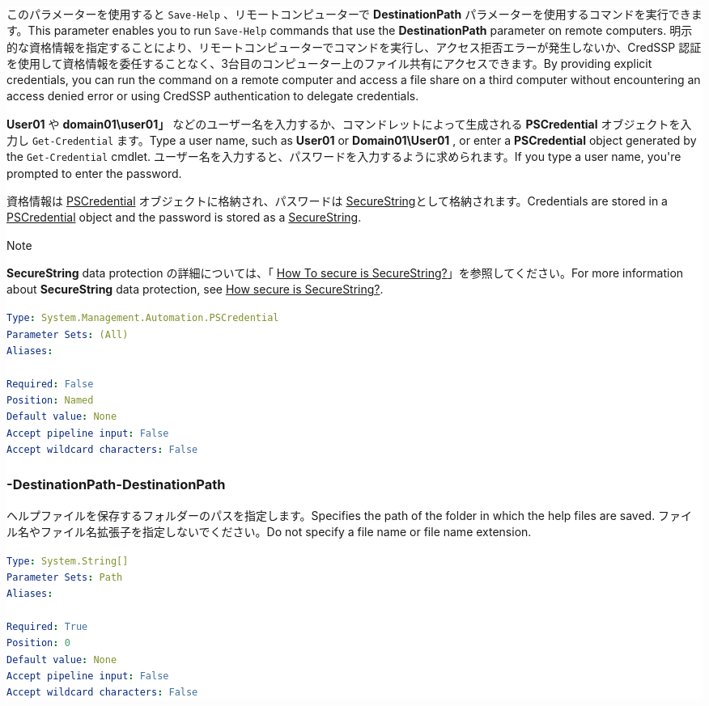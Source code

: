 <span data-ttu-id="23511-164">このパラメーターを使用すると `Save-Help` 、リモートコンピューターで **DestinationPath** パラメーターを使用するコマンドを実行できます。</span><span class="sxs-lookup"><span data-stu-id="23511-164">This parameter enables you to run `Save-Help` commands that use the **DestinationPath** parameter on remote computers.</span></span> <span data-ttu-id="23511-165">明示的な資格情報を指定することにより、リモートコンピューターでコマンドを実行し、アクセス拒否エラーが発生しないか、CredSSP 認証を使用して資格情報を委任することなく、3台目のコンピューター上のファイル共有にアクセスできます。</span><span class="sxs-lookup"><span data-stu-id="23511-165">By providing explicit credentials, you can run the command on a remote computer and access a file share on a third computer without encountering an access denied error or using CredSSP authentication to delegate credentials.</span></span>

<span data-ttu-id="23511-166">**User01** や **domain01\user01」** などのユーザー名を入力するか、コマンドレットによって生成される **PSCredential** オブジェクトを入力し `Get-Credential` ます。</span><span class="sxs-lookup"><span data-stu-id="23511-166">Type a user name, such as **User01** or **Domain01\User01** , or enter a **PSCredential** object generated by the `Get-Credential` cmdlet.</span></span> <span data-ttu-id="23511-167">ユーザー名を入力すると、パスワードを入力するように求められます。</span><span class="sxs-lookup"><span data-stu-id="23511-167">If you type a user name, you're prompted to enter the password.</span></span>

<span data-ttu-id="23511-168">資格情報は [PSCredential](/dotnet/api/system.management.automation.pscredential) オブジェクトに格納され、パスワードは [SecureString](/dotnet/api/system.security.securestring)として格納されます。</span><span class="sxs-lookup"><span data-stu-id="23511-168">Credentials are stored in a [PSCredential](/dotnet/api/system.management.automation.pscredential) object and the password is stored as a [SecureString](/dotnet/api/system.security.securestring).</span></span>

> [!NOTE]
> <span data-ttu-id="23511-169">**SecureString** data protection の詳細については、「 [How To secure is SecureString?](/dotnet/api/system.security.securestring#how-secure-is-securestring)」を参照してください。</span><span class="sxs-lookup"><span data-stu-id="23511-169">For more information about **SecureString** data protection, see [How secure is SecureString?](/dotnet/api/system.security.securestring#how-secure-is-securestring).</span></span>

```yaml
Type: System.Management.Automation.PSCredential
Parameter Sets: (All)
Aliases:

Required: False
Position: Named
Default value: None
Accept pipeline input: False
Accept wildcard characters: False
```

### <span data-ttu-id="23511-170">-DestinationPath</span><span class="sxs-lookup"><span data-stu-id="23511-170">-DestinationPath</span></span>

<span data-ttu-id="23511-171">ヘルプファイルを保存するフォルダーのパスを指定します。</span><span class="sxs-lookup"><span data-stu-id="23511-171">Specifies the path of the folder in which the help files are saved.</span></span> <span data-ttu-id="23511-172">ファイル名やファイル名拡張子を指定しないでください。</span><span class="sxs-lookup"><span data-stu-id="23511-172">Do not specify a file name or file name extension.</span></span>

```yaml
Type: System.String[]
Parameter Sets: Path
Aliases:

Required: True
Position: 0
Default value: None
Accept pipeline input: False
Accept wildcard characters: False
```

